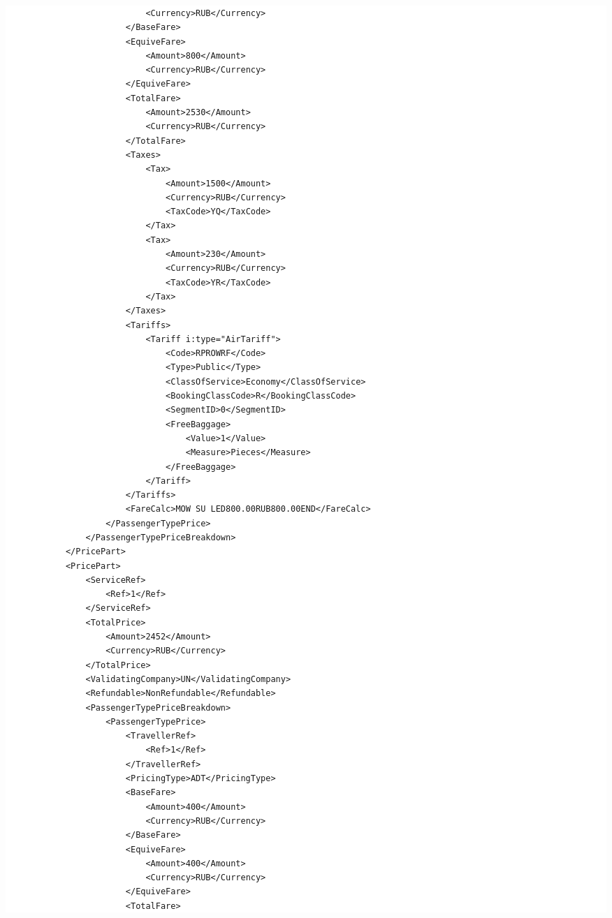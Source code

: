                                 <Currency>RUB</Currency>
                            </BaseFare>
                            <EquiveFare>
                                <Amount>800</Amount>
                                <Currency>RUB</Currency>
                            </EquiveFare>
                            <TotalFare>
                                <Amount>2530</Amount>
                                <Currency>RUB</Currency>
                            </TotalFare>
                            <Taxes>
                                <Tax>
                                    <Amount>1500</Amount>
                                    <Currency>RUB</Currency>
                                    <TaxCode>YQ</TaxCode>
                                </Tax>
                                <Tax>
                                    <Amount>230</Amount>
                                    <Currency>RUB</Currency>
                                    <TaxCode>YR</TaxCode>
                                </Tax>
                            </Taxes>
                            <Tariffs>
                                <Tariff i:type="AirTariff">
                                    <Code>RPROWRF</Code>
                                    <Type>Public</Type>
                                    <ClassOfService>Economy</ClassOfService>
                                    <BookingClassCode>R</BookingClassCode>
                                    <SegmentID>0</SegmentID>
                                    <FreeBaggage>
                                        <Value>1</Value>
                                        <Measure>Pieces</Measure>
                                    </FreeBaggage>
                                </Tariff>
                            </Tariffs>
                            <FareCalc>MOW SU LED800.00RUB800.00END</FareCalc>
                        </PassengerTypePrice>
                    </PassengerTypePriceBreakdown>
                </PricePart>
                <PricePart>
                    <ServiceRef>
                        <Ref>1</Ref>
                    </ServiceRef>
                    <TotalPrice>
                        <Amount>2452</Amount>
                        <Currency>RUB</Currency>
                    </TotalPrice>
                    <ValidatingCompany>UN</ValidatingCompany>
                    <Refundable>NonRefundable</Refundable>
                    <PassengerTypePriceBreakdown>
                        <PassengerTypePrice>
                            <TravellerRef>
                                <Ref>1</Ref>
                            </TravellerRef>
                            <PricingType>ADT</PricingType>
                            <BaseFare>
                                <Amount>400</Amount>
                                <Currency>RUB</Currency>
                            </BaseFare>
                            <EquiveFare>
                                <Amount>400</Amount>
                                <Currency>RUB</Currency>
                            </EquiveFare>
                            <TotalFare>